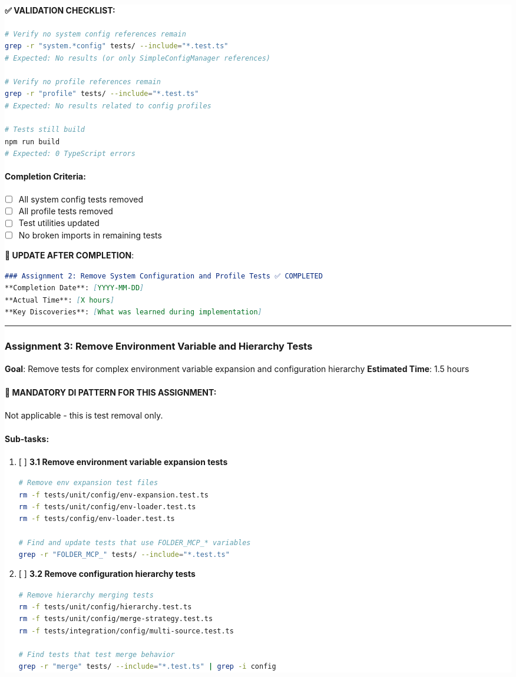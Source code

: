#### **✅ VALIDATION CHECKLIST**:
```bash
# Verify no system config references remain
grep -r "system.*config" tests/ --include="*.test.ts"
# Expected: No results (or only SimpleConfigManager references)

# Verify no profile references remain
grep -r "profile" tests/ --include="*.test.ts"
# Expected: No results related to config profiles

# Tests still build
npm run build
# Expected: 0 TypeScript errors
```

#### **Completion Criteria**:
- [ ] All system config tests removed
- [ ] All profile tests removed
- [ ] Test utilities updated
- [ ] No broken imports in remaining tests

**📝 UPDATE AFTER COMPLETION**:
```markdown
### Assignment 2: Remove System Configuration and Profile Tests ✅ COMPLETED
**Completion Date**: [YYYY-MM-DD]
**Actual Time**: [X hours]
**Key Discoveries**: [What was learned during implementation]
```

---

### Assignment 3: Remove Environment Variable and Hierarchy Tests
**Goal**: Remove tests for complex environment variable expansion and configuration hierarchy
**Estimated Time**: 1.5 hours

#### **🚨 MANDATORY DI PATTERN FOR THIS ASSIGNMENT**:
Not applicable - this is test removal only.

#### Sub-tasks:
1. [ ] **3.1 Remove environment variable expansion tests**
   ```bash
   # Remove env expansion test files
   rm -f tests/unit/config/env-expansion.test.ts
   rm -f tests/unit/config/env-loader.test.ts
   rm -f tests/config/env-loader.test.ts
   
   # Find and update tests that use FOLDER_MCP_* variables
   grep -r "FOLDER_MCP_" tests/ --include="*.test.ts"
   ```
   
2. [ ] **3.2 Remove configuration hierarchy tests**
   ```bash
   # Remove hierarchy merging tests
   rm -f tests/unit/config/hierarchy.test.ts
   rm -f tests/unit/config/merge-strategy.test.ts
   rm -f tests/integration/config/multi-source.test.ts
   
   # Find tests that test merge behavior
   grep -r "merge" tests/ --include="*.test.ts" | grep -i config
   ```
   
